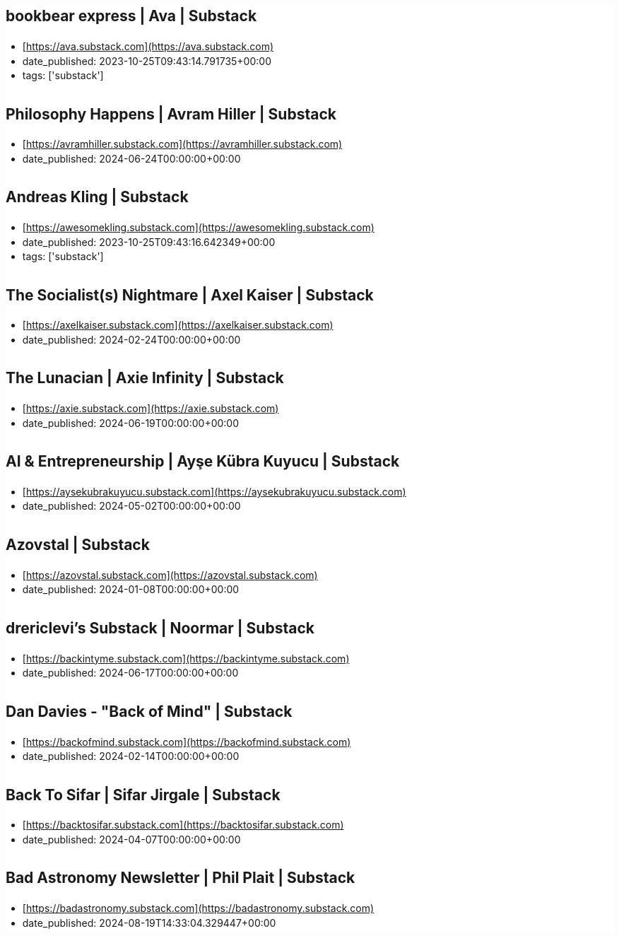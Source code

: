  ## bookbear express | Ava | Substack
 - [https://ava.substack.com](https://ava.substack.com)
 - date_published: 2023-10-25T09:43:14.791735+00:00
 - tags: ['substack']

 ## Philosophy Happens | Avram Hiller | Substack
 - [https://avramhiller.substack.com](https://avramhiller.substack.com)
 - date_published: 2024-06-24T00:00:00+00:00

 ## Andreas Kling | Substack
 - [https://awesomekling.substack.com](https://awesomekling.substack.com)
 - date_published: 2023-10-25T09:43:16.642349+00:00
 - tags: ['substack']

 ## The Socialist(s) Nightmare  | Axel Kaiser | Substack
 - [https://axelkaiser.substack.com](https://axelkaiser.substack.com)
 - date_published: 2024-02-24T00:00:00+00:00

 ## The Lunacian | Axie Infinity | Substack
 - [https://axie.substack.com](https://axie.substack.com)
 - date_published: 2024-06-19T00:00:00+00:00

 ## AI & Entrepreneurship | Ayşe Kübra Kuyucu | Substack
 - [https://aysekubrakuyucu.substack.com](https://aysekubrakuyucu.substack.com)
 - date_published: 2024-05-02T00:00:00+00:00

 ## Azovstal | Substack
 - [https://azovstal.substack.com](https://azovstal.substack.com)
 - date_published: 2024-01-08T00:00:00+00:00

 ## drericlevi’s Substack | Noormar | Substack
 - [https://backintyme.substack.com](https://backintyme.substack.com)
 - date_published: 2024-06-17T00:00:00+00:00

 ## Dan Davies - "Back of Mind" | Substack
 - [https://backofmind.substack.com](https://backofmind.substack.com)
 - date_published: 2024-02-14T00:00:00+00:00

 ## Back To Sifar | Sifar Jirgale | Substack
 - [https://backtosifar.substack.com](https://backtosifar.substack.com)
 - date_published: 2024-04-07T00:00:00+00:00

 ## Bad Astronomy Newsletter | Phil Plait | Substack
 - [https://badastronomy.substack.com](https://badastronomy.substack.com)
 - date_published: 2024-08-19T14:33:04.329447+00:00
